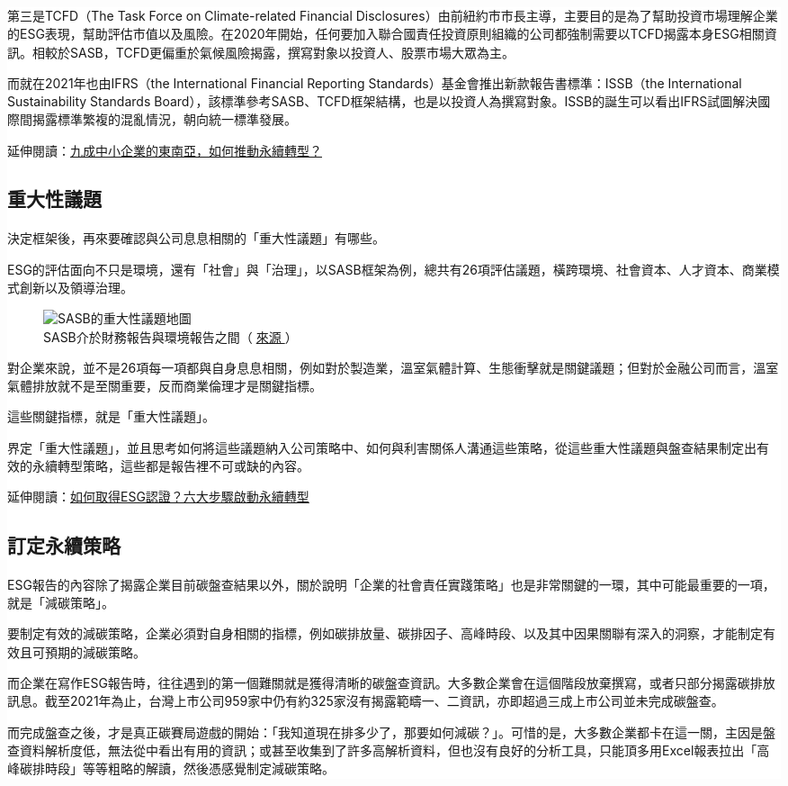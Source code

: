 <p>
    第三是TCFD（The Task Force on Climate-related Financial Disclosures）由前紐約市市長主導，主要目的是為了幫助投資市場理解企業的ESG表現，幫助評估市值以及風險。在2020年開始，任何要加入聯合國責任投資原則組織的公司都強制需要以TCFD揭露本身ESG相關資訊。相較於SASB，TCFD更偏重於氣候風險揭露，撰寫對象以投資人、股票市場大眾為主。
</p>
<p>
    而就在2021年也由IFRS（the International Financial Reporting Standards）基金會推出新款報告書標準：ISSB（the International Sustainability Standards Board），該標準參考SASB、TCFD框架結構，也是以投資人為撰寫對象。ISSB的誕生可以看出IFRS試圖解決國際間揭露標準繁複的混亂情況，朝向統一標準發展。
</p>

<p>延伸閱讀：<a href="./south-east-asia-esg-status">九成中小企業的東南亞，如何推動永續轉型？</a></p>


<h2>
    重大性議題
</h2>
<p>
    決定框架後，再來要確認與公司息息相關的「重大性議題」有哪些。
</p>
<p>
    ESG的評估面向不只是環境，還有「社會」與「治理」，以SASB框架為例，總共有26項評估議題，橫跨環境、社會資本、人才資本、商業模式創新以及領導治理。
</p>

<figure>
    <img src="/images/blog/esg-report-key-concepts/sasb-map.png"
        alt="SASB的重大性議題地圖"
        width="736"
        height="414"/>
    <figcaption>
        SASB介於財務報告與環境報告之間（
        <a href="https://www.sasb.org/standards/materiality-map/">
            來源
        </a>
        ）
    </figcaption>
</figure>

<p>
    對企業來說，並不是26項每一項都與自身息息相關，例如對於製造業，溫室氣體計算、生態衝擊就是關鍵議題；但對於金融公司而言，溫室氣體排放就不是至關重要，反而商業倫理才是關鍵指標。
</p>
<p>
    這些關鍵指標，就是「重大性議題」。
</p>
<p>
    界定「重大性議題」，並且思考如何將這些議題納入公司策略中、如何與利害關係人溝通這些策略，從這些重大性議題與盤查結果制定出有效的永續轉型策略，這些都是報告裡不可或缺的內容。
</p>

<p>延伸閱讀：<a href="./6-steps-to-esg">如何取得ESG認證？六大步驟啟動永續轉型</a></p>

<h2>
    訂定永續策略
</h2>
<p>
    ESG報告的內容除了揭露企業目前碳盤查結果以外，關於說明「企業的社會責任實踐策略」也是非常關鍵的一環，其中可能最重要的一項，就是「減碳策略」。
</p>
<p>
    要制定有效的減碳策略，企業必須對自身相關的指標，例如碳排放量、碳排因子、高峰時段、以及其中因果關聯有深入的洞察，才能制定有效且可預期的減碳策略。
</p>
<p>
    而企業在寫作ESG報告時，往往遇到的第一個難關就是獲得清晰的碳盤查資訊。大多數企業會在這個階段放棄撰寫，或者只部分揭露碳排放訊息。截至2021年為止，台灣上市公司959家中仍有約325家沒有揭露範疇一、二資訊，亦即超過三成上市公司並未完成碳盤查。
</p>
<p>
    而完成盤查之後，才是真正碳賽局遊戲的開始：「我知道現在排多少了，那要如何減碳？」。可惜的是，大多數企業都卡在這一關，主因是盤查資料解析度低，無法從中看出有用的資訊；或甚至收集到了許多高解析資料，但也沒有良好的分析工具，只能頂多用Excel報表拉出「高峰碳排時段」等等粗略的解讀，然後憑感覺制定減碳策略。